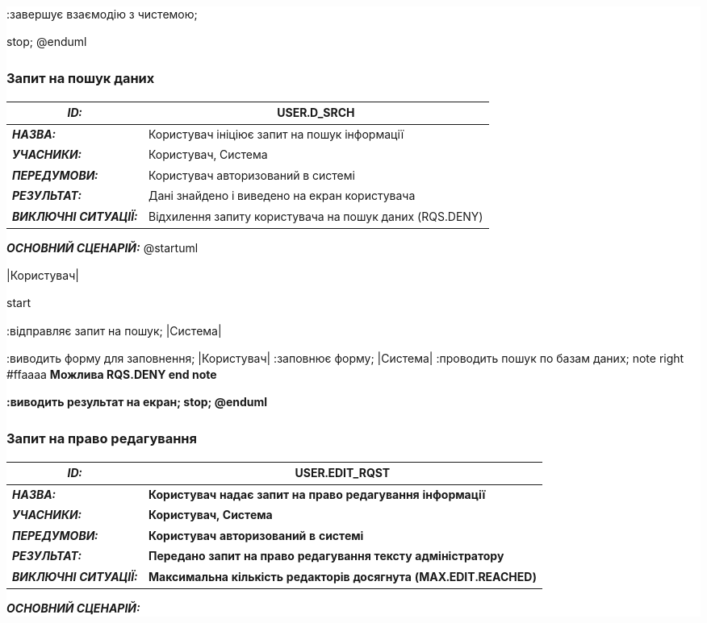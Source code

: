 :завершує взаємодію з чистемою;

stop;
@enduml

### Запит на пошук даних
| **_ID:_**                | USER.D_SRCH                                                                    |
| ------------------------ | ------------------------------------------------------------------------------ |
| **_НАЗВА:_**             | Користувач ініціює запит на пошук інформації                                  |
| **_УЧАСНИКИ:_**          | Користувач, Система                                                            |
| **_ПЕРЕДУМОВИ:_**        | Користувач авторизований в системі                                             |
| **_РЕЗУЛЬТАТ:_**         | Дані знайдено і виведено на екран користувача                                  |
| **_ВИКЛЮЧНІ СИТУАЦІЇ:_** | Відхилення запиту користувача на пошук даних (RQS.DENY)                        |
 **_ОСНОВНИЙ СЦЕНАРІЙ:_** 
@startuml

|Користувач|

start

:відправляє запит на пошук;
|Система|

:виводить форму для заповнення;
|Користувач|
:заповнює форму;
|Система|
:проводить пошук
по базам даних;
note right #ffaaaa
<b> Можлива
<b> RQS.DENY
end note

:виводить результат на екран;
stop;
@enduml

### Запит на право редагування
| **_ID:_**                | USER.EDIT_RQST                                                                    |
| ------------------------ | ------------------------------------------------------------------------------ |
| **_НАЗВА:_**             | Користувач надає запит на право редагування інформації                             |
| **_УЧАСНИКИ:_**          | Користувач, Система                                                            |
| **_ПЕРЕДУМОВИ:_**        | Користувач авторизований в системі                                             |
| **_РЕЗУЛЬТАТ:_**         | Передано запит на право редагування тексту  адміністратору                     |
| **_ВИКЛЮЧНІ СИТУАЦІЇ:_** | Максимальна кількість редакторів досягнута (MAX.EDIT.REACHED)                  |
 **_ОСНОВНИЙ СЦЕНАРІЙ:_** 
